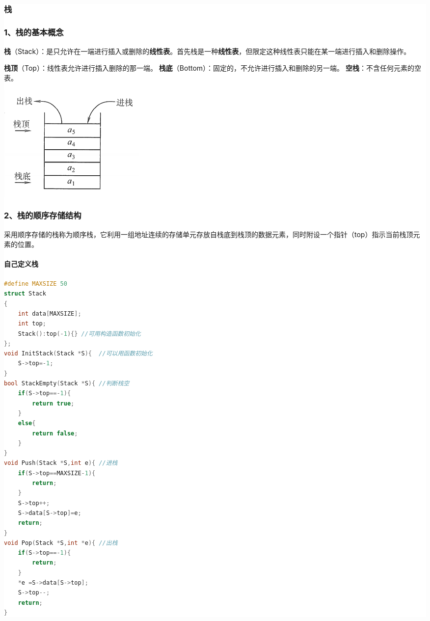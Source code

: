 ### 栈

### 1、栈的基本概念

**栈**（Stack）：是只允许在一端进行插入或删除的**线性表**。首先栈是一种**线性表**，但限定这种线性表只能在某一端进行插入和删除操作。

**栈顶**（Top）：线性表允许进行插入删除的那一端。
**栈底**（Bottom）：固定的，不允许进行插入和删除的另一端。
**空栈**：不含任何元素的空表。

![在这里插入图片描述](%E7%AE%97%E6%B3%95%E8%AF%BE%E7%A8%8B%E6%80%BB%E7%BB%93.assets/20210218204524571.png)

### 2、栈的顺序存储结构

采用顺序存储的栈称为顺序栈，它利用一组地址连续的存储单元存放自栈底到栈顶的数据元素，同时附设一个指针（top）指示当前栈顶元素的位置。

#### 自己定义栈

```C++
#define MAXSIZE 50
struct Stack
{
    int data[MAXSIZE];
    int top;
    Stack():top(-1){} //可用构造函数初始化
};
void InitStack(Stack *S){  //可以用函数初始化
    S->top=-1;  
}
bool StackEmpty(Stack *S){ //判断栈空
    if(S->top==-1){
        return true;
    }
    else{
        return false;
    }
}
void Push(Stack *S,int e){ //进栈
    if(S->top==MAXSIZE-1){
        return;
    }
    S->top++;
    S->data[S->top]=e;
    return;
}
void Pop(Stack *S,int *e){ //出栈
    if(S->top==-1){
        return;
    }
    *e =S->data[S->top];
    S->top--;
    return;
}
```